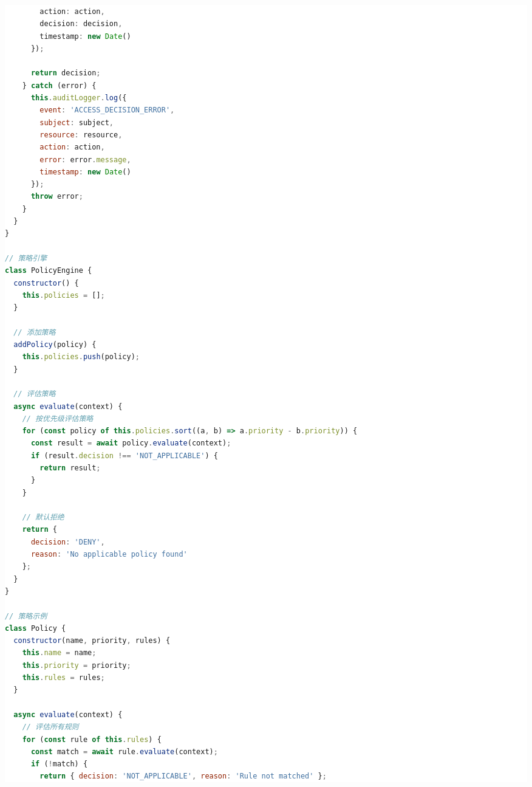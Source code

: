 ```javascript
        action: action,
        decision: decision,
        timestamp: new Date()
      });
      
      return decision;
    } catch (error) {
      this.auditLogger.log({
        event: 'ACCESS_DECISION_ERROR',
        subject: subject,
        resource: resource,
        action: action,
        error: error.message,
        timestamp: new Date()
      });
      throw error;
    }
  }
}

// 策略引擎
class PolicyEngine {
  constructor() {
    this.policies = [];
  }
  
  // 添加策略
  addPolicy(policy) {
    this.policies.push(policy);
  }
  
  // 评估策略
  async evaluate(context) {
    // 按优先级评估策略
    for (const policy of this.policies.sort((a, b) => a.priority - b.priority)) {
      const result = await policy.evaluate(context);
      if (result.decision !== 'NOT_APPLICABLE') {
        return result;
      }
    }
    
    // 默认拒绝
    return {
      decision: 'DENY',
      reason: 'No applicable policy found'
    };
  }
}

// 策略示例
class Policy {
  constructor(name, priority, rules) {
    this.name = name;
    this.priority = priority;
    this.rules = rules;
  }
  
  async evaluate(context) {
    // 评估所有规则
    for (const rule of this.rules) {
      const match = await rule.evaluate(context);
      if (!match) {
        return { decision: 'NOT_APPLICABLE', reason: 'Rule not matched' };
```